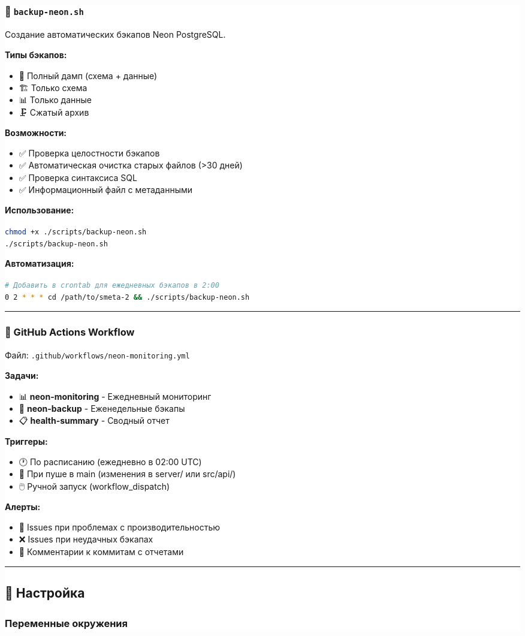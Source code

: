 
### 💾 `backup-neon.sh`

Создание автоматических бэкапов Neon PostgreSQL.

**Типы бэкапов:**
- 📄 Полный дамп (схема + данные)
- 🏗️ Только схема
- 📊 Только данные  
- 🗜️ Сжатый архив

**Возможности:**
- ✅ Проверка целостности бэкапов
- ✅ Автоматическая очистка старых файлов (>30 дней)
- ✅ Проверка синтаксиса SQL
- ✅ Информационный файл с метаданными

**Использование:**
```bash
chmod +x ./scripts/backup-neon.sh
./scripts/backup-neon.sh
```

**Автоматизация:**
```bash
# Добавить в crontab для ежедневных бэкапов в 2:00
0 2 * * * cd /path/to/smeta-2 && ./scripts/backup-neon.sh
```

---

### 🤖 GitHub Actions Workflow

Файл: `.github/workflows/neon-monitoring.yml`

**Задачи:**
- 📊 **neon-monitoring** - Ежедневный мониторинг
- 💾 **neon-backup** - Еженедельные бэкапы
- 📋 **health-summary** - Сводный отчет

**Триггеры:**
- 🕐 По расписанию (ежедневно в 02:00 UTC)
- 📝 При пуше в main (изменения в server/ или src/api/)
- 🖱️ Ручной запуск (workflow_dispatch)

**Алерты:**
- 🚨 Issues при проблемах с производительностью
- ❌ Issues при неудачных бэкапах
- 💬 Комментарии к коммитам с отчетами

---

## 🔧 Настройка

### Переменные окружения
